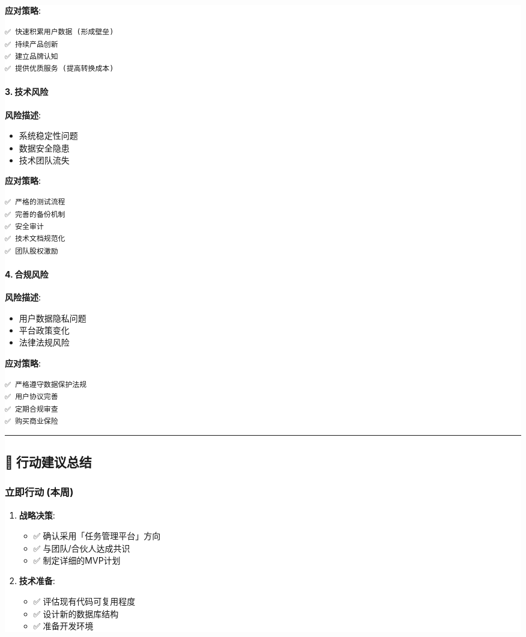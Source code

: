 **应对策略**:
```
✅ 快速积累用户数据 (形成壁垒)
✅ 持续产品创新
✅ 建立品牌认知
✅ 提供优质服务 (提高转换成本)
```

#### 3. 技术风险

**风险描述**:
- 系统稳定性问题
- 数据安全隐患
- 技术团队流失

**应对策略**:
```
✅ 严格的测试流程
✅ 完善的备份机制
✅ 安全审计
✅ 技术文档规范化
✅ 团队股权激励
```

#### 4. 合规风险

**风险描述**:
- 用户数据隐私问题
- 平台政策变化
- 法律法规风险

**应对策略**:
```
✅ 严格遵守数据保护法规
✅ 用户协议完善
✅ 定期合规审查
✅ 购买商业保险
```

---

## 📝 行动建议总结

### 立即行动 (本周)

1. **战略决策**:
   - ✅ 确认采用「任务管理平台」方向
   - ✅ 与团队/合伙人达成共识
   - ✅ 制定详细的MVP计划

2. **技术准备**:
   - ✅ 评估现有代码可复用程度
   - ✅ 设计新的数据库结构
   - ✅ 准备开发环境

